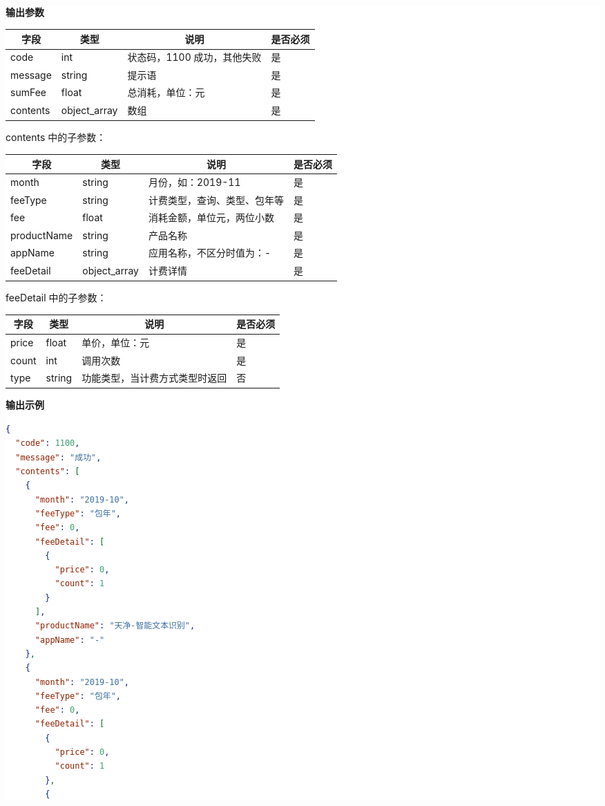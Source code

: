 **输出参数**

| 字段     | 类型         | 说明                        | 是否必须 |
| -------- | ------------ | --------------------------- | -------- |
| code     | int          | 状态码，1100 成功，其他失败 | 是       |
| message  | string       | 提示语                      | 是       |
| sumFee   | float        | 总消耗，单位：元            | 是       |
| contents | object_array | 数组                        | 是       |

contents 中的子参数：

| 字段        | 类型         | 说明                         | 是否必须 |
| ----------- | ------------ | ---------------------------- | -------- |
| month       | string       | 月份，如：2019-11            | 是       |
| feeType     | string       | 计费类型，查询、类型、包年等 | 是       |
| fee         | float        | 消耗金额，单位元，两位小数   | 是       |
| productName | string       | 产品名称                     | 是       |
| appName     | string       | 应用名称，不区分时值为：-    | 是       |
| feeDetail   | object_array | 计费详情                     | 是       |

feeDetail 中的子参数：

| 字段  | 类型   | 说明                           | 是否必须 |
| ----- | ------ | ------------------------------ | -------- |
| price | float  | 单价，单位：元                 | 是       |
| count | int    | 调用次数                       | 是       |
| type  | string | 功能类型，当计费方式类型时返回 | 否       |

**输出示例**

```json
{
  "code": 1100,
  "message": "成功",
  "contents": [
    {
      "month": "2019-10",
      "feeType": "包年",
      "fee": 0,
      "feeDetail": [
        {
          "price": 0,
          "count": 1
        }
      ],
      "productName": "天净-智能文本识别",
      "appName": "-"
    },
    {
      "month": "2019-10",
      "feeType": "包年",
      "fee": 0,
      "feeDetail": [
        {
          "price": 0,
          "count": 1
        },
        {
```